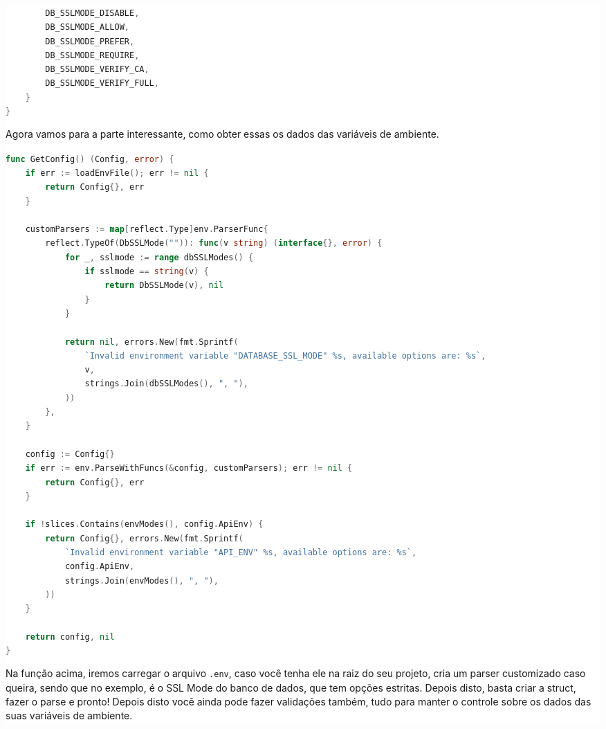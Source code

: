 ```go
		DB_SSLMODE_DISABLE,
		DB_SSLMODE_ALLOW,
		DB_SSLMODE_PREFER,
		DB_SSLMODE_REQUIRE,
		DB_SSLMODE_VERIFY_CA,
		DB_SSLMODE_VERIFY_FULL,
	}
}
```

Agora vamos para a parte interessante, como obter essas os dados das variáveis de ambiente.
```go
func GetConfig() (Config, error) {
	if err := loadEnvFile(); err != nil {
		return Config{}, err
	}

	customParsers := map[reflect.Type]env.ParserFunc{
		reflect.TypeOf(DbSSLMode("")): func(v string) (interface{}, error) {
			for _, sslmode := range dbSSLModes() {
				if sslmode == string(v) {
					return DbSSLMode(v), nil
				}
			}

			return nil, errors.New(fmt.Sprintf(
				`Invalid environment variable "DATABASE_SSL_MODE" %s, available options are: %s`,
				v,
				strings.Join(dbSSLModes(), ", "),
			))
		},
	}

	config := Config{}
	if err := env.ParseWithFuncs(&config, customParsers); err != nil {
		return Config{}, err
	}

	if !slices.Contains(envModes(), config.ApiEnv) {
		return Config{}, errors.New(fmt.Sprintf(
			`Invalid environment variable "API_ENV" %s, available options are: %s`,
			config.ApiEnv,
			strings.Join(envModes(), ", "),
		))
	}

	return config, nil
}
```
Na função acima, iremos carregar o arquivo `.env`, caso você tenha ele na raiz do seu projeto, cria um parser customizado caso queira, sendo que no exemplo, é o SSL Mode do banco de dados, que tem opções estritas.
Depois disto, basta criar a struct, fazer o parse e pronto! Depois disto você ainda pode fazer validações também, tudo para manter o controle sobre os dados das suas variáveis de ambiente.
